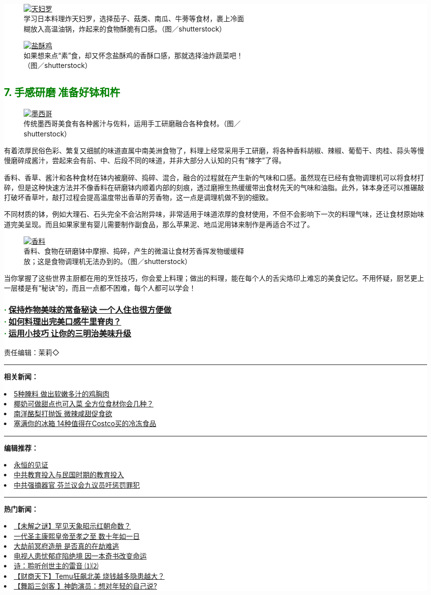 <figure id="attachment_12648689" aria-describedby="caption-attachment-12648689" style="width: 450px" class="wp-caption aligncenter"><a target="_blank" href="https://i.epochtimes.com/assets/uploads/2020/12/shutterstock_413594239.jpg"><img class="size-medium wp-image-12648689" src="https://i.epochtimes.com/assets/uploads/2020/12/shutterstock_413594239-450x300.jpg" alt="天妇罗" width="450" b="300" /></a><figcaption id="caption-attachment-12648689" class="wp-caption-text">学习日本料理炸天妇罗，选择茄子、菇类、南瓜、牛蒡等食材，裹上冷面糊放入高温油锅，炸起来的食物酥脆有口感。（图／shutterstock）</figcaption></figure>
<figure id="attachment_12648702" aria-describedby="caption-attachment-12648702" style="width: 450px" class="wp-caption aligncenter"><a target="_blank" href="https://i.epochtimes.com/assets/uploads/2020/12/shutterstock_1455656849.jpg"><img class="size-medium wp-image-12648702" src="https://i.epochtimes.com/assets/uploads/2020/12/shutterstock_1455656849-450x300.jpg" alt="盐酥鸡" width="450" b="300" /></a><figcaption id="caption-attachment-12648702" class="wp-caption-text">如果想来点“素”食，却又怀念盐酥鸡的香酥口感，那就选择油炸蔬菜吧！（图／shutterstock）</figcaption></figure>
<h2><span style="color: #008000;">7. 手感研磨 准备好钵和杵</span></h2>
<figure id="attachment_12648687" aria-describedby="caption-attachment-12648687" style="width: 450px" class="wp-caption aligncenter"><a target="_blank" href="https://i.epochtimes.com/assets/uploads/2020/12/shutterstock_395007895.jpg"><img class="size-medium wp-image-12648687" src="https://i.epochtimes.com/assets/uploads/2020/12/shutterstock_395007895-450x300.jpg" alt="墨西哥" width="450" b="300" /></a><figcaption id="caption-attachment-12648687" class="wp-caption-text">传统墨西哥美食有各种酱汁与佐料，运用手工研磨融合各种食材。（图／shutterstock）</figcaption></figure>
<p>有着浓厚民俗色彩、繁复又细腻的味道直属中南美洲食物了，料理上经常采用手工研磨，将各种香料胡椒、辣椒、葡萄干、肉桂、蒜头等慢慢磨碎成酱汁，尝起来会有前、中、后段不同的味道，并非大部分人认知的只有“辣字”了得。</p>
<p>香料、香草、酱汁和各种食材在钵内被磨碎、捣碎、混合，融合的过程就在产生新的气味和口感。虽然现在已经有食物调理机可以将食材打碎，但是这种快速方法并不像香料在研磨钵内顺着内部的刻痕，透过磨擦生热缓缓带出食材先天的气味和油脂。此外，钵本身还可以推碾敲打破坏香草叶，敲打过程会提高温度带出香草的芳香物，这一点是调理机做不到的细致。</p>
<p>不同材质的钵，例如大理石、石头完全不会沾附异味，非常适用于味道浓厚的食材使用，不但不会影响下一次的料理气味，还让食材原始味道完美呈现。而且如果家里有婴儿需要制作副食品，那么苹果泥、地瓜泥用钵来制作是再适合不过了。</p>
<figure id="attachment_12648693" aria-describedby="caption-attachment-12648693" style="width: 450px" class="wp-caption aligncenter"><a target="_blank" href="https://i.epochtimes.com/assets/uploads/2020/12/shutterstock_562765984.jpg"><img class="size-medium wp-image-12648693" src="https://i.epochtimes.com/assets/uploads/2020/12/shutterstock_562765984-450x300.jpg" alt="香料" width="450" b="300" /></a><figcaption id="caption-attachment-12648693" class="wp-caption-text">香料、食物在研磨钵中摩擦、捣碎，产生的微温让食材芳香挥发物缓缓释放；这是食物调理机无法办到的。（图／shutterstock）</figcaption></figure>
<p>当你掌握了这些世界主厨都在用的<ahref="https://github.com/19920513/djy/blob/master/gb/tag/%E7%83%B9%E9%A5%AA%E6%8A%80%E5%B7%A7.md#1">烹饪技巧</a>，你会爱上料理；做出的料理，能在每个人的舌尖烙印上难忘的美食记忆。不用怀疑，<ahref="https://github.com/19920513/djy/blob/master/gb/tag/%E5%8E%A8%E8%89%BA.md#1">厨艺</a>更上一层楼是有“<ahref="https://github.com/19920513/djy/blob/master/gb/tag/%E7%A7%98%E8%AF%80.md#1">秘诀</a>”的，而且一点都不困难，每个人都可以学会！</p>
<h3><span style="color: #008000;">· <a style="color: #008000;" href=><a href="https://github.com/19920513/djy/blob/master/gb/20/4/6/n12006651.md#1" target="_blank" rel="noopener noreferrer">保持炸物美味的常备秘诀 一个人住也很方便做</a></span><br />
<span style="color: #008000;"> · <a style="color: #008000;" href=><a href="https://github.com/19920513/djy/blob/master/gb/20/12/1/n12588455.md#1" target="_blank" rel="noopener noreferrer">如何料理出完美口感牛里脊肉？</a></span><br />
<span style="color: #008000;"> · <a style="color: #008000;" href=><a href="https://github.com/19920513/djy/blob/master/gb/20/6/14/n12183840.md#1" target="_blank" rel="noopener noreferrer">运用小技巧 让你的三明治美味升级</a></span></h3>
<p>责任编辑：茉莉◇</p>
	
<hr>


<strong>相关新闻：</strong>
<li><a href="https://github.com/19920513/djy/blob/master/gb/20/2/5/n11845372.md#1">5种腌料 做出软嫩多汁的鸡胸肉</a></li>
<li><a href="https://github.com/19920513/djy/blob/master/gb/20/6/4/n12159393.md#1">椰奶可做甜点也可入菜 全方位食材你会几种？</a></li>
<li><a href="https://github.com/19920513/djy/blob/master/gb/20/6/22/n12203439.md#1">南洋酪梨打抛饭 微辣咸甜促食欲</a></li>
<li><a href="https://github.com/19920513/djy/blob/master/gb/20/10/20/n12487817.md#1">塞满你的冰箱 14种值得在Costco买的冷冻食品</a></li>
<hr>


<strong>编辑推荐：</strong>
<li><a href="https://github.com/19920513/www/blob/master/README.md?dfh#9" target="_blank">永恒的见证</a></li><li><a href="https://github.com/tsiac2612/djy/blob/master/gb/18/1/20/n10073567.md#1" target="_blank">中共教育投入与民国时期的教育投入</a></li><li><a href="https://github.com/tsiac2612/djy/blob/master/gb/19/4/2/n11157870.md#1" target="_blank">中共强摘器官 芬兰议会九议员吁惩罚罪犯</a></li>
<hr>

<strong>热门新闻：</strong>
<li><a href="https://github.com/19920513/djy/blob/master/gb/23/3/8/n13945330.md#1">【未解之谜】罕见天象昭示红朝命数？</a></li>
<li><a href="https://github.com/19920513/djy/blob/master/gb/23/3/6/n13944080.md#1">一代圣主康熙皇帝至孝之至 数十年如一日</a></li>
<li><a href="https://github.com/19920513/djy/blob/master/gb/22/5/22/n13743021.md#1">大劫前冥府造册 是否真的在劫难逃</a></li>
<li><a href="https://github.com/19920513/djy/blob/master/gb/23/3/8/n13945916.md#1">电视人患忧郁症陷绝境 因一本奇书改变命运</a></li>
<li><a href="https://github.com/19920513/djy/blob/master/gb/23/2/20/n13933872.md#1">诗：聆听创世主的雷音 ⑴⑵</a></li>
<li><a href="https://github.com/19920513/djy/blob/master/gb/23/3/12/n13948202.md#1">【财商天下】Temu狂飙北美 烧钱越多隐患越大？</a></li>
<li><a href="https://github.com/19920513/djy/blob/master/gb/23/3/12/n13948235.md#1">【舞蹈三剑客 】神韵演员：想对年轻的自己说?</a></li>